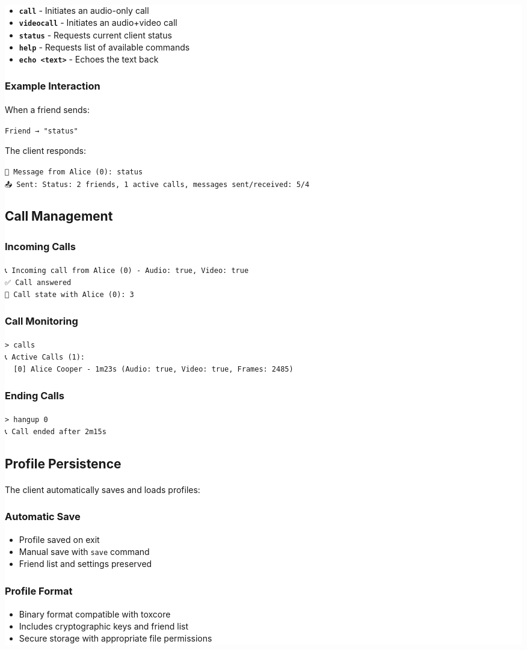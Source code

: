 - **`call`** - Initiates an audio-only call
- **`videocall`** - Initiates an audio+video call
- **`status`** - Requests current client status
- **`help`** - Requests list of available commands
- **`echo <text>`** - Echoes the text back

### Example Interaction

When a friend sends:
```
Friend → "status"
```

The client responds:
```
💬 Message from Alice (0): status
📤 Sent: Status: 2 friends, 1 active calls, messages sent/received: 5/4
```

## Call Management

### Incoming Calls

```
📞 Incoming call from Alice (0) - Audio: true, Video: true
✅ Call answered
📡 Call state with Alice (0): 3
```

### Call Monitoring

```
> calls
📞 Active Calls (1):
  [0] Alice Cooper - 1m23s (Audio: true, Video: true, Frames: 2485)
```

### Ending Calls

```
> hangup 0
📞 Call ended after 2m15s
```

## Profile Persistence

The client automatically saves and loads profiles:

### Automatic Save
- Profile saved on exit
- Manual save with `save` command
- Friend list and settings preserved

### Profile Format
- Binary format compatible with toxcore
- Includes cryptographic keys and friend list
- Secure storage with appropriate file permissions
